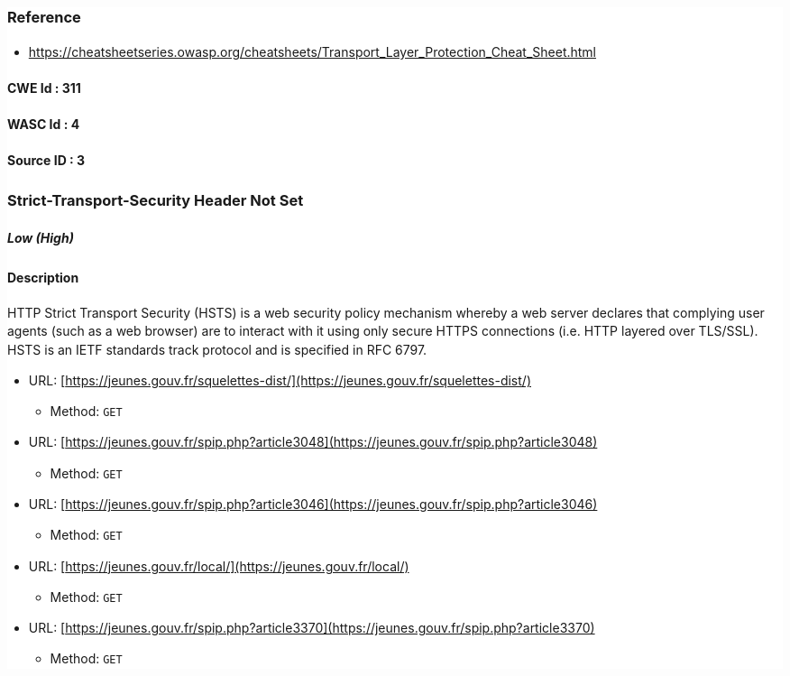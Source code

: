 ### Reference
* https://cheatsheetseries.owasp.org/cheatsheets/Transport_Layer_Protection_Cheat_Sheet.html

  
#### CWE Id : 311
  
#### WASC Id : 4
  
#### Source ID : 3

  
  
  
  
### Strict-Transport-Security Header Not Set
##### Low (High)
  
  
  
  
#### Description
<p>HTTP Strict Transport Security (HSTS) is a web security policy mechanism whereby a web server declares that complying user agents (such as a web browser) are to interact with it using only secure HTTPS connections (i.e. HTTP layered over TLS/SSL). HSTS is an IETF standards track protocol and is specified in RFC 6797.</p>
  
  
  
* URL: [https://jeunes.gouv.fr/squelettes-dist/](https://jeunes.gouv.fr/squelettes-dist/)
  
  
  * Method: `GET`
  
  
  
  
* URL: [https://jeunes.gouv.fr/spip.php?article3048](https://jeunes.gouv.fr/spip.php?article3048)
  
  
  * Method: `GET`
  
  
  
  
* URL: [https://jeunes.gouv.fr/spip.php?article3046](https://jeunes.gouv.fr/spip.php?article3046)
  
  
  * Method: `GET`
  
  
  
  
* URL: [https://jeunes.gouv.fr/local/](https://jeunes.gouv.fr/local/)
  
  
  * Method: `GET`
  
  
  
  
* URL: [https://jeunes.gouv.fr/spip.php?article3370](https://jeunes.gouv.fr/spip.php?article3370)
  
  
  * Method: `GET`
  
  
  
  